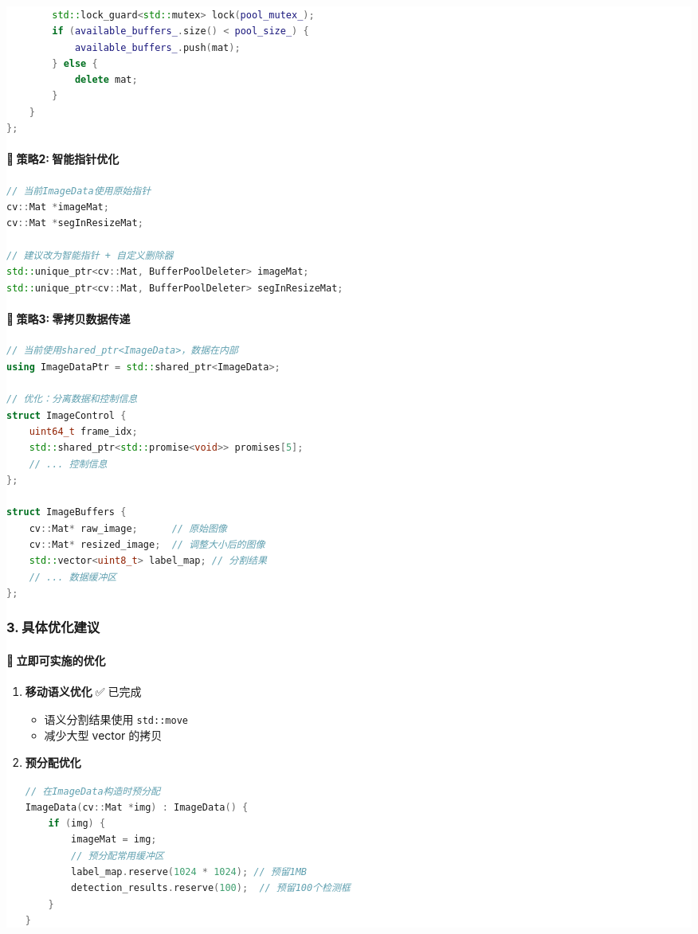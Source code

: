 ```cpp
        std::lock_guard<std::mutex> lock(pool_mutex_);
        if (available_buffers_.size() < pool_size_) {
            available_buffers_.push(mat);
        } else {
            delete mat;
        }
    }
};
```

#### **🎯 策略2: 智能指针优化**
```cpp
// 当前ImageData使用原始指针
cv::Mat *imageMat;
cv::Mat *segInResizeMat;

// 建议改为智能指针 + 自定义删除器
std::unique_ptr<cv::Mat, BufferPoolDeleter> imageMat;
std::unique_ptr<cv::Mat, BufferPoolDeleter> segInResizeMat;
```

#### **🎯 策略3: 零拷贝数据传递**
```cpp
// 当前使用shared_ptr<ImageData>，数据在内部
using ImageDataPtr = std::shared_ptr<ImageData>;

// 优化：分离数据和控制信息
struct ImageControl {
    uint64_t frame_idx;
    std::shared_ptr<std::promise<void>> promises[5];
    // ... 控制信息
};

struct ImageBuffers {
    cv::Mat* raw_image;      // 原始图像
    cv::Mat* resized_image;  // 调整大小后的图像
    std::vector<uint8_t> label_map; // 分割结果
    // ... 数据缓冲区
};
```

### **3. 具体优化建议**

#### **🚀 立即可实施的优化**

1. **移动语义优化** ✅ 已完成
   - 语义分割结果使用 `std::move`
   - 减少大型 vector 的拷贝

2. **预分配优化**
   ```cpp
   // 在ImageData构造时预分配
   ImageData(cv::Mat *img) : ImageData() {
       if (img) {
           imageMat = img;
           // 预分配常用缓冲区
           label_map.reserve(1024 * 1024); // 预留1MB
           detection_results.reserve(100);  // 预留100个检测框
       }
   }
   ```
